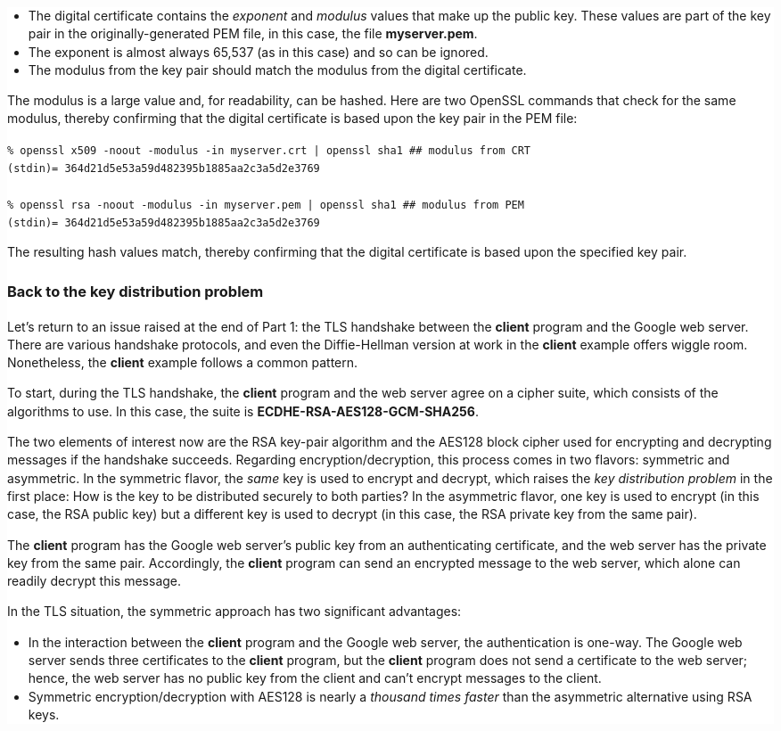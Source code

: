   * The digital certificate contains the _exponent_ and _modulus_ values that make up the public key. These values are part of the key pair in the originally-generated PEM file, in this case, the file **myserver.pem**.
  * The exponent is almost always 65,537 (as in this case) and so can be ignored.
  * The modulus from the key pair should match the modulus from the digital certificate.



The modulus is a large value and, for readability, can be hashed. Here are two OpenSSL commands that check for the same modulus, thereby confirming that the digital certificate is based upon the key pair in the PEM file:


```
% openssl x509 -noout -modulus -in myserver.crt | openssl sha1 ## modulus from CRT
(stdin)= 364d21d5e53a59d482395b1885aa2c3a5d2e3769

% openssl rsa -noout -modulus -in myserver.pem | openssl sha1 ## modulus from PEM
(stdin)= 364d21d5e53a59d482395b1885aa2c3a5d2e3769
```

The resulting hash values match, thereby confirming that the digital certificate is based upon the specified key pair.

### Back to the key distribution problem

Let’s return to an issue raised at the end of Part 1: the TLS handshake between the **client** program and the Google web server. There are various handshake protocols, and even the Diffie-Hellman version at work in the **client** example offers wiggle room. Nonetheless, the **client** example follows a common pattern.

To start, during the TLS handshake, the **client** program and the web server agree on a cipher suite, which consists of the algorithms to use. In this case, the suite is **ECDHE-RSA-AES128-GCM-SHA256**.

The two elements of interest now are the RSA key-pair algorithm and the AES128 block cipher used for encrypting and decrypting messages if the handshake succeeds. Regarding encryption/decryption, this process comes in two flavors: symmetric and asymmetric. In the symmetric flavor, the _same_ key is used to encrypt and decrypt, which raises the _key distribution problem_ in the first place: How is the key to be distributed securely to both parties? In the asymmetric flavor, one key is used to encrypt (in this case, the RSA public key) but a different key is used to decrypt (in this case, the RSA private key from the same pair).

The **client** program has the Google web server’s public key from an authenticating certificate, and the web server has the private key from the same pair. Accordingly, the **client** program can send an encrypted message to the web server, which alone can readily decrypt this message.

In the TLS situation, the symmetric approach has two significant advantages:

  * In the interaction between the **client** program and the Google web server, the authentication is one-way. The Google web server sends three certificates to the **client** program, but the **client** program does not send a certificate to the web server; hence, the web server has no public key from the client and can’t encrypt messages to the client.
  * Symmetric encryption/decryption with AES128 is nearly a _thousand times faster_ than the asymmetric alternative using RSA keys.


